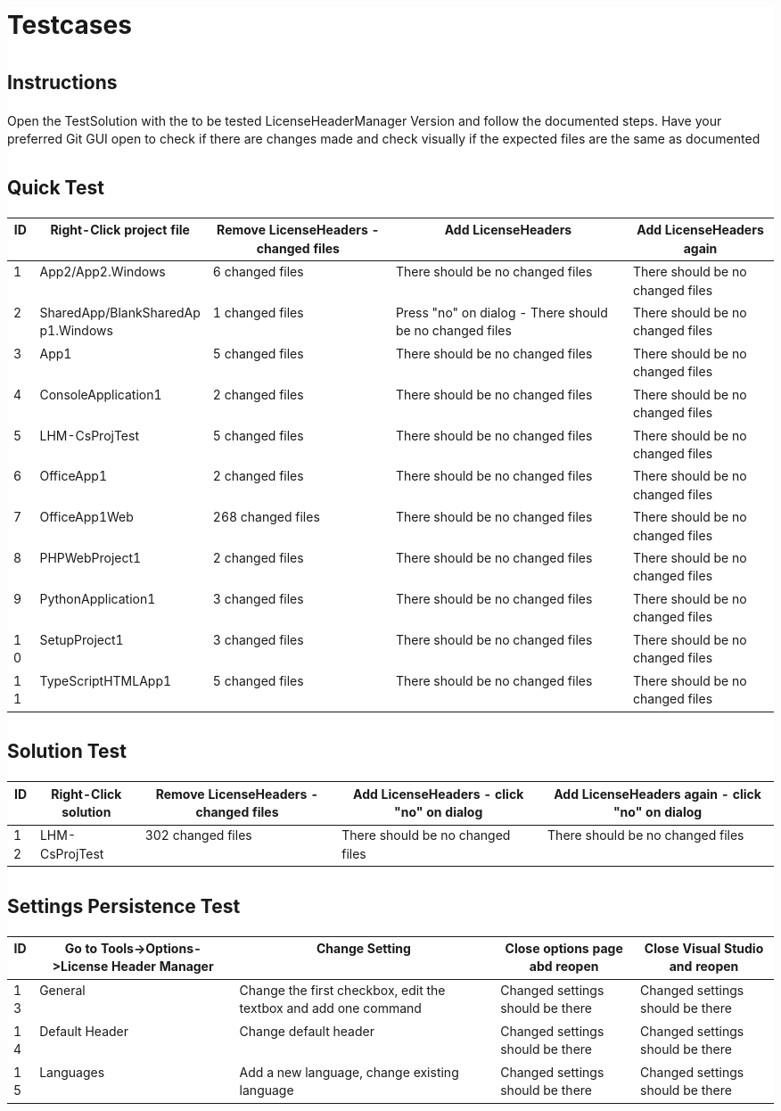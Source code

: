 # Testcases

## Instructions

Open the TestSolution with the to be tested LicenseHeaderManager Version and follow the documented steps. Have your preferred Git GUI open to check if there are changes made and check visually if the expected files are the same as documented


## Quick Test

| ID | Right-Click project file          | Remove LicenseHeaders - changed files | Add LicenseHeaders                                      | Add LicenseHeaders again         |
|----|-----------------------------------|---------------------------------------|---------------------------------------------------------|----------------------------------|
| 1  | App2/App2.Windows                 | 6 changed files                       | There should be no changed files                        | There should be no changed files |
| 2  | SharedApp/BlankSharedApp1.Windows | 1 changed files                       | Press "no" on dialog - There should be no changed files | There should be no changed files |
| 3  | App1                              | 5 changed files                       | There should be no changed files                        | There should be no changed files |
| 4  | ConsoleApplication1               | 2 changed files                       | There should be no changed files                        | There should be no changed files |
| 5  | LHM-CsProjTest                    | 5 changed files                       | There should be no changed files                        | There should be no changed files |
| 6  | OfficeApp1                        | 2 changed files                       | There should be no changed files                        | There should be no changed files |
| 7  | OfficeApp1Web                     | 268 changed files                     | There should be no changed files                        | There should be no changed files |
| 8  | PHPWebProject1                    | 2 changed files                       | There should be no changed files                        | There should be no changed files |
| 9  | PythonApplication1                | 3 changed files                       | There should be no changed files                        | There should be no changed files |
| 10 | SetupProject1                     | 3 changed files                       | There should be no changed files                        | There should be no changed files |
| 11 | TypeScriptHTMLApp1                | 5 changed files                       | There should be no changed files                        | There should be no changed files |

## Solution Test

| ID | Right-Click solution | Remove LicenseHeaders - changed files | Add LicenseHeaders - click "no" on dialog | Add LicenseHeaders again - click "no" on dialog |
|----|----------------------|---------------------------------------|-------------------------------------------|-------------------------------------------------|
| 12 | LHM-CsProjTest       | 302 changed files                     | There should be no changed files          | There should be no changed files                |

## Settings Persistence Test

| ID | Go to Tools->Options->License Header Manager | Change Setting                                                  | Close options page abd reopen                             | Close Visual Studio and reopen   |
|----|----------------------------------------------|-----------------------------------------------------------------|-----------------------------------------------------------|----------------------------------|
| 13 | General                                      | Change the first checkbox, edit the textbox and add one command | Changed settings should be there                          | Changed settings should be there |
| 14 | Default Header                               | Change default header                                           | Changed settings should be there                          | Changed settings should be there |
| 15 | Languages                                    | Add a new language, change existing language                    | Changed settings should be there                          | Changed settings should be there |
